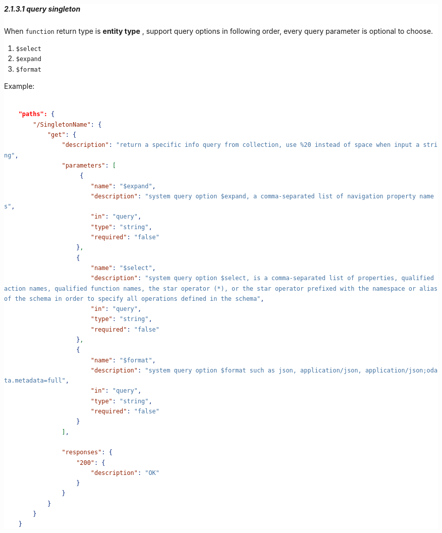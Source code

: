 ##### 2.1.3.1 query singleton
When ```function```  return type is  **entity type** , support query options in following order,  every query parameter is optional to choose.

1. ```$select```
2. ```$expand```
3. ```$format``` 
 
Example:

```json

    "paths": {
        "/SingletonName": {
            "get": {
                "description": "return a specific info query from collection, use %20 instead of space when input a string",
                "parameters": [
                     {
                        "name": "$expand",
                        "description": "system query option $expand, a comma-separated list of navigation property names",
                        "in": "query",
                        "type": "string",
                        "required": "false"
                    },
                    {
                        "name": "$select",
                        "description": "system query option $select, is a comma-separated list of properties, qualified action names, qualified function names, the star operator (*), or the star operator prefixed with the namespace or alias of the schema in order to specify all operations defined in the schema",
                        "in": "query",
                        "type": "string",
                        "required": "false"
                    },
					{
                        "name": "$format",
                        "description": "system query option $format such as json, application/json, application/json;odata.metadata=full",
                        "in": "query",
                        "type": "string",
                        "required": "false" 
                    }
                ],
     
                "responses": {
                    "200": {
                        "description": "OK"
                    }
                }
            }
        }  
    }         
```
